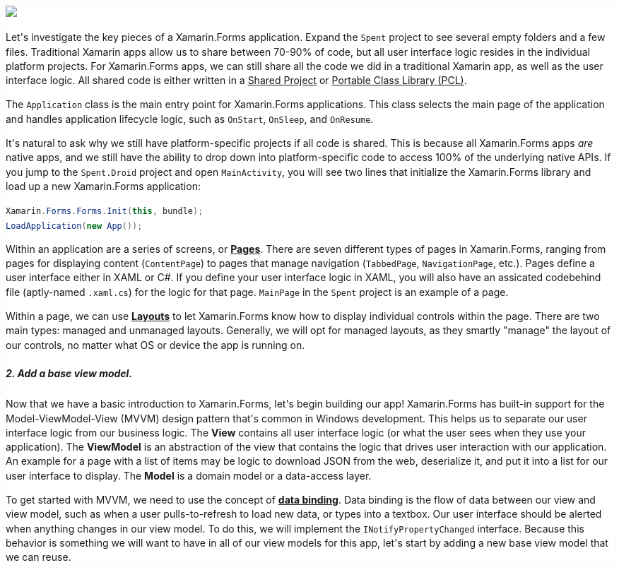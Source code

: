  ![](/modules/module-1/images/welcome-to-xamarin-forms.png)

Let's investigate the key pieces of a Xamarin.Forms application. Expand the `Spent` project to see several empty folders and a few files. Traditional Xamarin apps allow us to share between 70-90% of code, but all user interface logic resides in the individual platform projects. For Xamarin.Forms apps, we can still share all the code we did in a traditional Xamarin app, as well as the user interface logic. All shared code is either written in a [Shared Project](https://developer.xamarin.com/guides/cross-platform/application_fundamentals/shared_projects/) or [Portable Class Library (PCL)](https://developer.xamarin.com/guides/cross-platform/application_fundamentals/pcl/).

The `Application` class is the main entry point for Xamarin.Forms applications. This class selects the main page of the application and handles application lifecycle logic, such as `OnStart`, `OnSleep`, and `OnResume`.

It's natural to ask why we still have platform-specific projects if all code is shared. This is because all Xamarin.Forms apps _are_ native apps, and we still have the ability to drop down into platform-specific code to access 100% of the underlying native APIs. If you jump to the `Spent.Droid` project and open `MainActivity`, you will see two lines that initialize the Xamarin.Forms library and load up a new Xamarin.Forms application:

``` csharp
Xamarin.Forms.Forms.Init(this, bundle);
LoadApplication(new App());
```

Within an application are a series of screens, or **[Pages](https://developer.xamarin.com/guides/xamarin-forms/controls/pages/)**. There are seven different types of pages in Xamarin.Forms, ranging from pages for displaying content (`ContentPage`) to pages that manage navigation (`TabbedPage`, `NavigationPage`, etc.). Pages define a user interface either in XAML or C#. If you define your user interface logic in XAML, you will also have an assicated codebehind file (aptly-named `.xaml.cs`) for the logic for that page. `MainPage` in the `Spent` project is an example of a page. 

Within a page, we can use **[Layouts](https://developer.xamarin.com/guides/xamarin-forms/controls/layouts/)** to let Xamarin.Forms know how to display individual controls within the page. There are two main types: managed and unmanaged layouts. Generally, we will opt for managed layouts, as they smartly "manage" the layout of our controls, no matter what OS or device the app is running on.

##### 2. Add a base view model.
Now that we have a basic introduction to Xamarin.Forms, let's begin building our app! Xamarin.Forms has built-in support for the Model-ViewModel-View (MVVM) design pattern that's common in Windows development. This helps us to separate our user interface logic from our business logic. The **View** contains all user interface logic (or what the user sees when they use your application). The **ViewModel** is an abstraction of the view that contains the logic that drives user interaction with our application. An example for a page with a list of items may be logic to download JSON from the web, deserialize it, and put it into a list for our user interface to display. The **Model** is a domain model or a data-access layer.

To get started with MVVM, we need to use the concept of **[data binding](https://developer.xamarin.com/guides/xamarin-forms/xaml/xaml-basics/data_binding_basics/)**. Data binding is the flow of data between our view and view model, such as when a user pulls-to-refresh to load new data, or types into a textbox. Our user interface should be alerted when anything changes in our view model. To do this, we will implement the `INotifyPropertyChanged` interface. Because this behavior is something we will want to have in all of our view models for this app, let's start by adding a new base view model that we can reuse.
